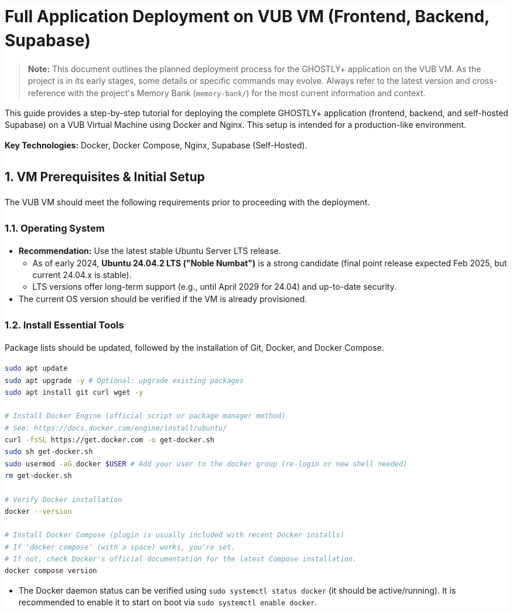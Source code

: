 # Full Application Deployment on VUB VM (Frontend, Backend, Supabase)

> **Note:** This document outlines the planned deployment process for the GHOSTLY+ application on the VUB VM. As the project is in its early stages, some details or specific commands may evolve. Always refer to the latest version and cross-reference with the project's Memory Bank (`memory-bank/`) for the most current information and context.

This guide provides a step-by-step tutorial for deploying the complete GHOSTLY+ application (frontend, backend, and self-hosted Supabase) on a VUB Virtual Machine using Docker and Nginx. This setup is intended for a production-like environment.

**Key Technologies:** Docker, Docker Compose, Nginx, Supabase (Self-Hosted).

## 1. VM Prerequisites & Initial Setup

The VUB VM should meet the following requirements prior to proceeding with the deployment.

### 1.1. Operating System
*   **Recommendation:** Use the latest stable Ubuntu Server LTS release.
    *   As of early 2024, **Ubuntu 24.04.2 LTS ("Noble Numbat")** is a strong candidate (final point release expected Feb 2025, but current 24.04.x is stable).
    *   LTS versions offer long-term support (e.g., until April 2029 for 24.04) and up-to-date security.
*   The current OS version should be verified if the VM is already provisioned.

### 1.2. Install Essential Tools
Package lists should be updated, followed by the installation of Git, Docker, and Docker Compose.
```bash
sudo apt update
sudo apt upgrade -y # Optional: upgrade existing packages
sudo apt install git curl wget -y

# Install Docker Engine (official script or package manager method)
# See: https://docs.docker.com/engine/install/ubuntu/
curl -fsSL https://get.docker.com -o get-docker.sh
sudo sh get-docker.sh
sudo usermod -aG docker $USER # Add your user to the docker group (re-login or new shell needed)
rm get-docker.sh

# Verify Docker installation
docker --version

# Install Docker Compose (plugin is usually included with recent Docker installs)
# If 'docker compose' (with a space) works, you're set.
# If not, check Docker's official documentation for the latest Compose installation.
docker compose version
```
*   The Docker daemon status can be verified using `sudo systemctl status docker` (it should be active/running). It is recommended to enable it to start on boot via `sudo systemctl enable docker`.
